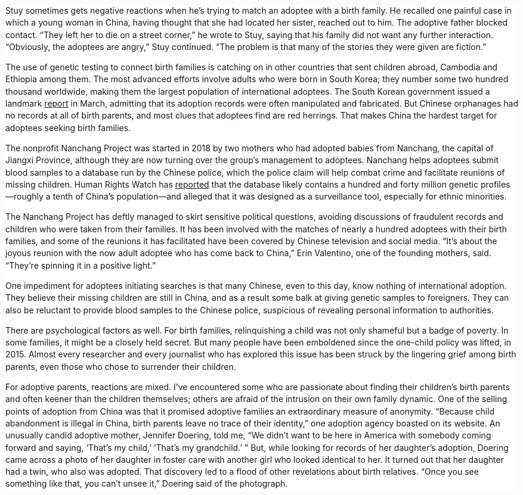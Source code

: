 Stuy sometimes gets negative reactions when he’s trying to match an adoptee with a birth family. He recalled one painful case in which a young woman in China, having thought that she had located her sister, reached out to him. The adoptive father blocked contact. “They left her to die on a street corner,” he wrote to Stuy, saying that his family did not want any further interaction. “Obviously, the adoptees are angry,” Stuy continued. “The problem is that many of the stories they were given are fiction.”

The use of genetic testing to connect birth families is catching on in other countries that sent children abroad, Cambodia and Ethiopia among them. The most advanced efforts involve adults who were born in South Korea; they number some two hundred thousand worldwide, making them the largest population of international adoptees. The South Korean government issued a landmark [report](https://apnews.com/article/south-korea-adoptions-responsibility-fraud-abuse-67970ea6e153e7cbb63d5b4bc29325f4) in March, admitting that its adoption records were often manipulated and fabricated. But Chinese orphanages had no records at all of birth parents, and most clues that adoptees find are red herrings. That makes China the hardest target for adoptees seeking birth families.

The nonprofit Nanchang Project was started in 2018 by two mothers who had adopted babies from Nanchang, the capital of Jiangxi Province, although they are now turning over the group’s management to adoptees. Nanchang helps adoptees submit blood samples to a database run by the Chinese police, which the police claim will help combat crime and facilitate reunions of missing children. Human Rights Watch has [reported](https://www.hrw.org/news/2024/01/30/us-company-must-stop-supplying-chinas-regime-dna-surveillance-tech) that the database likely contains a hundred and forty million genetic profiles—roughly a tenth of China’s population—and alleged that it was designed as a surveillance tool, especially for ethnic minorities.

The Nanchang Project has deftly managed to skirt sensitive political questions, avoiding discussions of fraudulent records and children who were taken from their families. It has been involved with the matches of nearly a hundred adoptees with their birth families, and some of the reunions it has facilitated have been covered by Chinese television and social media. “It’s about the joyous reunion with the now adult adoptee who has come back to China,” Erin Valentino, one of the founding mothers, said. “They’re spinning it in a positive light.”

One impediment for adoptees initiating searches is that many Chinese, even to this day, know nothing of international adoption. They believe their missing children are still in China, and as a result some balk at giving genetic samples to foreigners. They can also be reluctant to provide blood samples to the Chinese police, suspicious of revealing personal information to authorities.

There are psychological factors as well. For birth families, relinquishing a child was not only shameful but a badge of poverty. In some families, it might be a closely held secret. But many people have been emboldened since the one-child policy was lifted, in 2015. Almost every researcher and every journalist who has explored this issue has been struck by the lingering grief among birth parents, even those who chose to surrender their children.

For adoptive parents, reactions are mixed. I’ve encountered some who are passionate about finding their children’s birth parents and often keener than the children themselves; others are afraid of the intrusion on their own family dynamic. One of the selling points of adoption from China was that it promised adoptive families an extraordinary measure of anonymity. “Because child abandonment is illegal in China, birth parents leave no trace of their identity,” one adoption agency boasted on its website. An unusually candid adoptive mother, Jennifer Doering, told me, “We didn’t want to be here in America with somebody coming forward and saying, ‘That’s my child,’ ‘That’s my grandchild.’ ” But, while looking for records of her daughter’s adoption, Doering came across a photo of her daughter in foster care with another girl who looked identical to her. It turned out that her daughter had a twin, who also was adopted. That discovery led to a flood of other revelations about birth relatives. “Once you see something like that, you can’t unsee it,” Doering said of the photograph.
